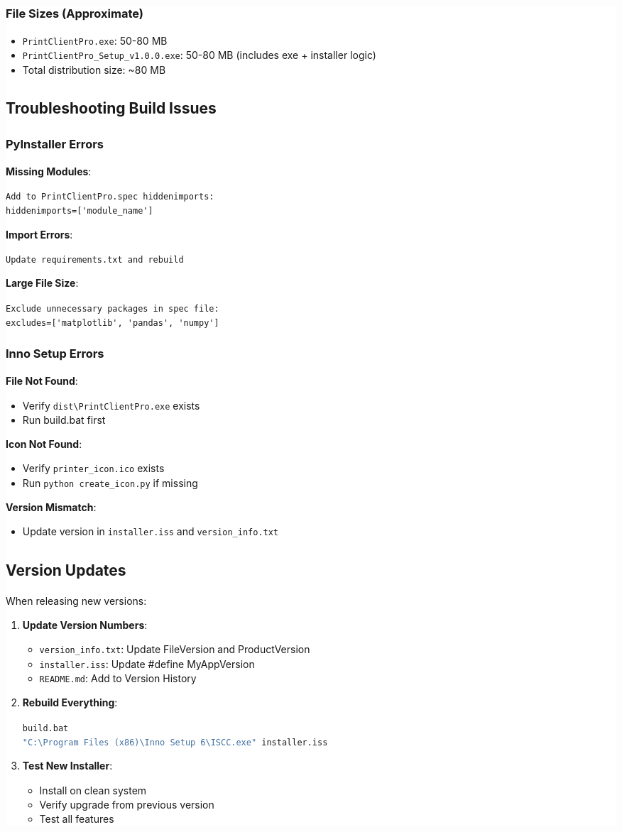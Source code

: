 ### File Sizes (Approximate)
- `PrintClientPro.exe`: 50-80 MB
- `PrintClientPro_Setup_v1.0.0.exe`: 50-80 MB (includes exe + installer logic)
- Total distribution size: ~80 MB

## Troubleshooting Build Issues

### PyInstaller Errors

**Missing Modules**:
```
Add to PrintClientPro.spec hiddenimports:
hiddenimports=['module_name']
```

**Import Errors**:
```
Update requirements.txt and rebuild
```

**Large File Size**:
```
Exclude unnecessary packages in spec file:
excludes=['matplotlib', 'pandas', 'numpy']
```

### Inno Setup Errors

**File Not Found**:
- Verify `dist\PrintClientPro.exe` exists
- Run build.bat first

**Icon Not Found**:
- Verify `printer_icon.ico` exists
- Run `python create_icon.py` if missing

**Version Mismatch**:
- Update version in `installer.iss` and `version_info.txt`

## Version Updates

When releasing new versions:

1. **Update Version Numbers**:
   - `version_info.txt`: Update FileVersion and ProductVersion
   - `installer.iss`: Update #define MyAppVersion
   - `README.md`: Add to Version History

2. **Rebuild Everything**:
   ```cmd
   build.bat
   "C:\Program Files (x86)\Inno Setup 6\ISCC.exe" installer.iss
   ```

3. **Test New Installer**:
   - Install on clean system
   - Verify upgrade from previous version
   - Test all features
